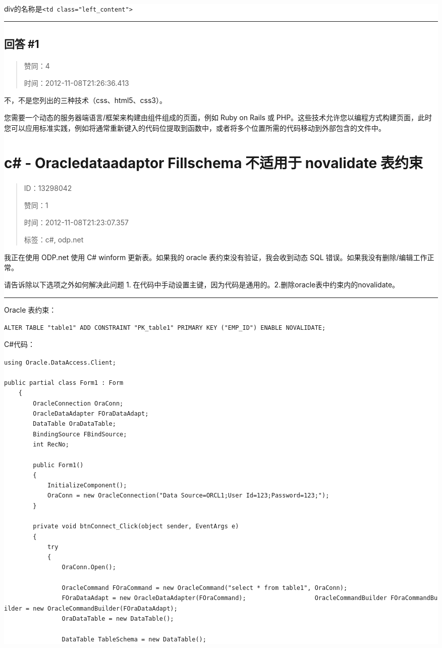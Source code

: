 div的名称是`<td class="left_content">`

* * *

## 回答 #1

> 赞同：4
> 
> 时间：2012-11-08T21:26:36.413

不，不是您列出的三种技术（css、html5、css3）。

您需要一个动态的服务器端语言/框架来构建由组件组成的页面，例如 Ruby on Rails 或 PHP。这些技术允许您以编程方式构建页面，此时您可以应用标准实践，例如将通常重新键入的代码位提取到函数中，或者将多个位置所需的代码移动到外部包含的文件中。

# c# - Oracledataadaptor Fillschema 不适用于 novalidate 表约束

> ID：13298042
> 
> 赞同：1
> 
> 时间：2012-11-08T21:23:07.357
> 
> 标签：c#, odp.net

我正在使用 ODP.net 使用 C# winform 更新表。如果我的 oracle 表约束没有验证，我会收到动态 SQL 错误。如果我没有删除/编辑工作正常。

请告诉除以下选项之外如何解决此问题 1\. 在代码中手动设置主键，因为代码是通用的。2.删除oracle表中约束内的novalidate。

* * *

Oracle 表约束：

```
ALTER TABLE "table1" ADD CONSTRAINT "PK_table1" PRIMARY KEY ("EMP_ID") ENABLE NOVALIDATE; 
```

C#代码：

```
using Oracle.DataAccess.Client;

public partial class Form1 : Form
    {
        OracleConnection OraConn;
        OracleDataAdapter FOraDataAdapt;
        DataTable OraDataTable;
        BindingSource FBindSource;
        int RecNo;

        public Form1()
        {
            InitializeComponent();
            OraConn = new OracleConnection("Data Source=ORCL1;User Id=123;Password=123;");
        }

        private void btnConnect_Click(object sender, EventArgs e)
        {
            try
            {
                OraConn.Open();

                OracleCommand FOraCommand = new OracleCommand("select * from table1", OraConn);
                FOraDataAdapt = new OracleDataAdapter(FOraCommand);                   OracleCommandBuilder FOraCommandBuilder = new OracleCommandBuilder(FOraDataAdapt);
                OraDataTable = new DataTable();

                DataTable TableSchema = new DataTable();
```